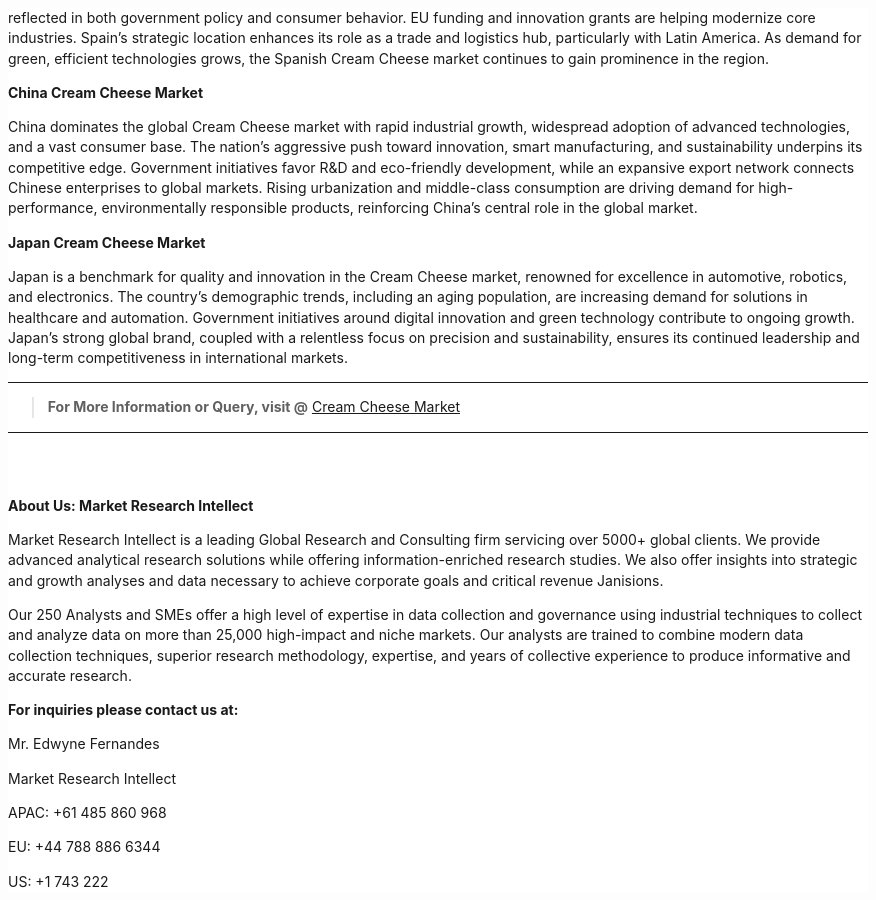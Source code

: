reflected in both government policy and consumer behavior. EU funding and innovation grants are helping modernize core industries. Spain&rsquo;s strategic location enhances its role as a trade and logistics hub, particularly with Latin America. As demand for green, efficient technologies grows, the Spanish Cream Cheese market continues to gain prominence in the region.</p><p class="" data-start="4977" data-end="5589"><strong data-start="4977" data-end="4998">China Cream Cheese Market</strong></p><p class="" data-start="4977" data-end="5589">China dominates the global Cream Cheese market with rapid industrial growth, widespread adoption of advanced technologies, and a vast consumer base. The nation&rsquo;s aggressive push toward innovation, smart manufacturing, and sustainability underpins its competitive edge. Government initiatives favor R&amp;D and eco-friendly development, while an expansive export network connects Chinese enterprises to global markets. Rising urbanization and middle-class consumption are driving demand for high-performance, environmentally responsible products, reinforcing China&rsquo;s central role in the global market.</p><p class="" data-start="5591" data-end="6162"><strong data-start="5591" data-end="5612">Japan Cream Cheese Market</strong></p><p class="" data-start="5591" data-end="6162">Japan is a benchmark for quality and innovation in the Cream Cheese market, renowned for excellence in automotive, robotics, and electronics. The country&rsquo;s demographic trends, including an aging population, are increasing demand for solutions in healthcare and automation. Government initiatives around digital innovation and green technology contribute to ongoing growth. Japan&rsquo;s strong global brand, coupled with a relentless focus on precision and sustainability, ensures its continued leadership and long-term competitiveness in international markets.</p><hr /><blockquote><p><span class="font-[700]"><strong>For More Information or Query, visit&nbsp;@</strong>&nbsp;</span><span class="font-[700]"><a href="https://www.marketresearchintellect.com/product/global-cream-cheese-sales-market/?utm_source=Linkedin&utm_medium=049" target="_blank" data-tracking-control-name="article-ssr-frontend-pulse_little-text-block" data-tracking-will-navigate="" data-test-link="">Cream Cheese Market</a></span></p></blockquote><hr /><h3>&nbsp;</h3><p><strong><span class="font-[700]">About Us: Market Research Intellect</span></strong></p><p><span class="">Market Research Intellect is a leading Global Research and Consulting firm servicing over 5000+ global clients. We provide advanced analytical research solutions while offering information-enriched research studies.&nbsp;</span>We also offer insights into strategic and growth analyses and data necessary to achieve corporate goals and critical revenue Janisions.</p><p><span class="">Our 250 Analysts and SMEs offer a high level of expertise in data collection and governance using industrial techniques to collect and analyze data on more than 25,000 high-impact and niche markets. Our analysts are trained to combine modern data collection techniques, superior research methodology, expertise, and years of collective experience to produce informative and accurate research.</span></p><p><strong>For inquiries please contact us at:</strong></p><p>Mr. Edwyne Fernandes</p><p>Market Research Intellect</p><p>APAC: +61 485 860 968</p><p>EU: +44 788 886 6344</p><p>US: +1 743 222